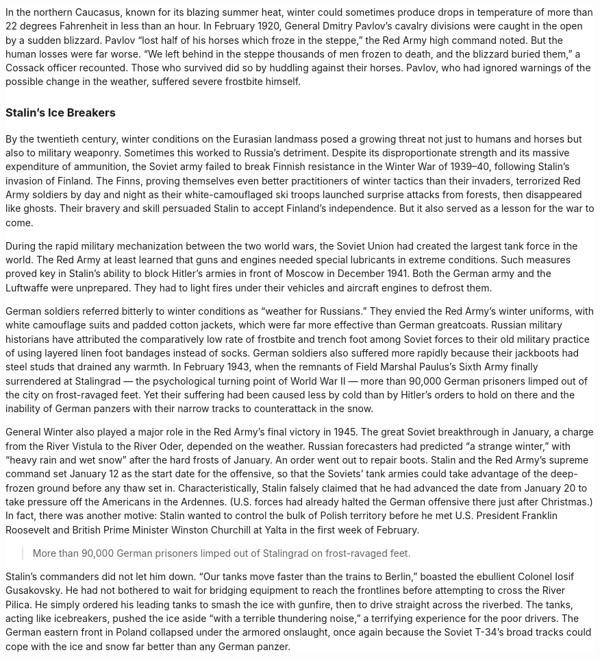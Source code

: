 In the northern Caucasus, known for its blazing summer heat, winter could sometimes produce drops in temperature of more than 22 degrees Fahrenheit in less than an hour. In February 1920, General Dmitry Pavlov’s cavalry divisions were caught in the open by a sudden blizzard. Pavlov “lost half of his horses which froze in the steppe,” the Red Army high command noted. But the human losses were far worse. “We left behind in the steppe thousands of men frozen to death, and the blizzard buried them,” a Cossack officer recounted. Those who survived did so by huddling against their horses. Pavlov, who had ignored warnings of the possible change in the weather, suffered severe frostbite himself.


### Stalin’s Ice Breakers

By the twentieth century, winter conditions on the Eurasian landmass posed a growing threat not just to humans and horses but also to military weaponry. Sometimes this worked to Russia’s detriment. Despite its disproportionate strength and its massive expenditure of ammunition, the Soviet army failed to break Finnish resistance in the Winter War of 1939–40, following Stalin’s invasion of Finland. The Finns, proving themselves even better practitioners of winter tactics than their invaders, terrorized Red Army soldiers by day and night as their white-camouflaged ski troops launched surprise attacks from forests, then disappeared like ghosts. Their bravery and skill persuaded Stalin to accept Finland’s independence. But it also served as a lesson for the war to come.

During the rapid military mechanization between the two world wars, the Soviet Union had created the largest tank force in the world. The Red Army at least learned that guns and engines needed special lubricants in extreme conditions. Such measures proved key in Stalin’s ability to block Hitler’s armies in front of Moscow in December 1941. Both the German army and the Luftwaffe were unprepared. They had to light fires under their vehicles and aircraft engines to defrost them.

German soldiers referred bitterly to winter conditions as “weather for Russians.” They envied the Red Army’s winter uniforms, with white camouflage suits and padded cotton jackets, which were far more effective than German greatcoats. Russian military historians have attributed the comparatively low rate of frostbite and trench foot among Soviet forces to their old military practice of using layered linen foot bandages instead of socks. German soldiers also suffered more rapidly because their jackboots had steel studs that drained any warmth. In February 1943, when the remnants of Field Marshal Paulus’s Sixth Army finally surrendered at Stalingrad — the psychological turning point of World War II — more than 90,000 German prisoners limped out of the city on frost-ravaged feet. Yet their suffering had been caused less by cold than by Hitler’s orders to hold on there and the inability of German panzers with their narrow tracks to counterattack in the snow.

General Winter also played a major role in the Red Army’s final victory in 1945. The great Soviet breakthrough in January, a charge from the River Vistula to the River Oder, depended on the weather. Russian forecasters had predicted “a strange winter,” with “heavy rain and wet snow” after the hard frosts of January. An order went out to repair boots. Stalin and the Red Army’s supreme command set January 12 as the start date for the offensive, so that the Soviets’ tank armies could take advantage of the deep-frozen ground before any thaw set in. Characteristically, Stalin falsely claimed that he had advanced the date from January 20 to take pressure off the Americans in the Ardennes. (U.S. forces had already halted the German offensive there just after Christmas.) In fact, there was another motive: Stalin wanted to control the bulk of Polish territory before he met U.S. President Franklin Roosevelt and British Prime Minister Winston Churchill at Yalta in the first week of February.

> More than 90,000 German prisoners limped out of Stalingrad on frost-ravaged feet.

Stalin’s commanders did not let him down. “Our tanks move faster than the trains to Berlin,” boasted the ebullient Colonel Iosif Gusakovsky. He had not bothered to wait for bridging equipment to reach the frontlines before attempting to cross the River Pilica. He simply ordered his leading tanks to smash the ice with gunfire, then to drive straight across the riverbed. The tanks, acting like icebreakers, pushed the ice aside “with a terrible thundering noise,” a terrifying experience for the poor drivers. The German eastern front in Poland collapsed under the armored onslaught, once again because the Soviet T-34’s broad tracks could cope with the ice and snow far better than any German panzer.
